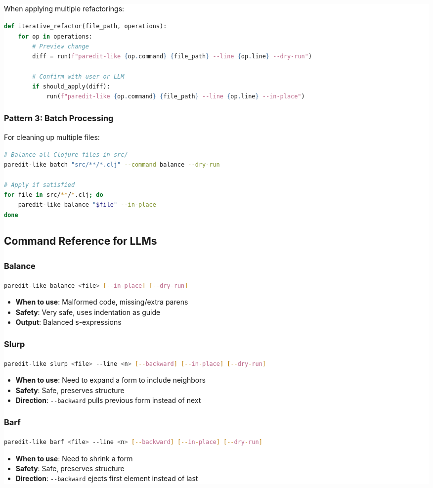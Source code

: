 When applying multiple refactorings:

```python
def iterative_refactor(file_path, operations):
    for op in operations:
        # Preview change
        diff = run(f"paredit-like {op.command} {file_path} --line {op.line} --dry-run")

        # Confirm with user or LLM
        if should_apply(diff):
            run(f"paredit-like {op.command} {file_path} --line {op.line} --in-place")
```

### Pattern 3: Batch Processing

For cleaning up multiple files:

```bash
# Balance all Clojure files in src/
paredit-like batch "src/**/*.clj" --command balance --dry-run

# Apply if satisfied
for file in src/**/*.clj; do
    paredit-like balance "$file" --in-place
done
```

## Command Reference for LLMs

### Balance
```bash
paredit-like balance <file> [--in-place] [--dry-run]
```
- **When to use**: Malformed code, missing/extra parens
- **Safety**: Very safe, uses indentation as guide
- **Output**: Balanced s-expressions

### Slurp
```bash
paredit-like slurp <file> --line <n> [--backward] [--in-place] [--dry-run]
```
- **When to use**: Need to expand a form to include neighbors
- **Safety**: Safe, preserves structure
- **Direction**: `--backward` pulls previous form instead of next

### Barf
```bash
paredit-like barf <file> --line <n> [--backward] [--in-place] [--dry-run]
```
- **When to use**: Need to shrink a form
- **Safety**: Safe, preserves structure
- **Direction**: `--backward` ejects first element instead of last
